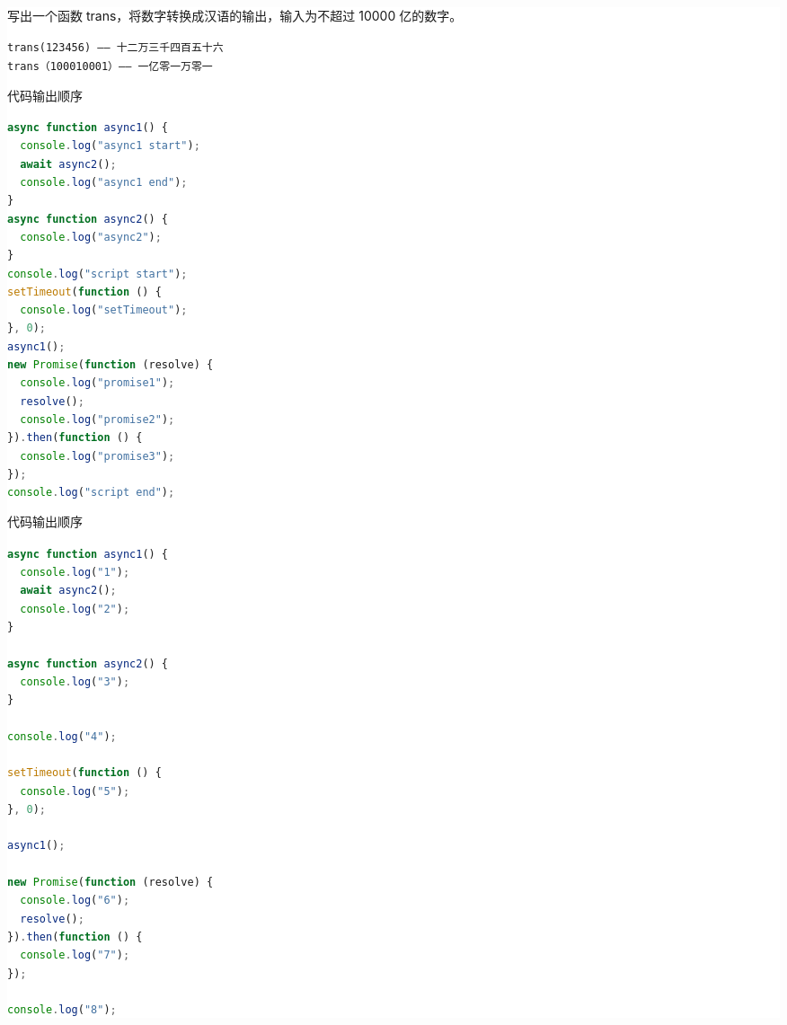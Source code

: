 写出一个函数 trans，将数字转换成汉语的输出，输入为不超过 10000 亿的数字。

```
trans(123456) —— 十二万三千四百五十六
trans（100010001）—— 一亿零一万零一
```

代码输出顺序

```js
async function async1() {
  console.log("async1 start");
  await async2();
  console.log("async1 end");
}
async function async2() {
  console.log("async2");
}
console.log("script start");
setTimeout(function () {
  console.log("setTimeout");
}, 0);
async1();
new Promise(function (resolve) {
  console.log("promise1");
  resolve();
  console.log("promise2");
}).then(function () {
  console.log("promise3");
});
console.log("script end");
```

代码输出顺序

```js
async function async1() {
  console.log("1");
  await async2();
  console.log("2");
}

async function async2() {
  console.log("3");
}

console.log("4");

setTimeout(function () {
  console.log("5");
}, 0);

async1();

new Promise(function (resolve) {
  console.log("6");
  resolve();
}).then(function () {
  console.log("7");
});

console.log("8");
```
